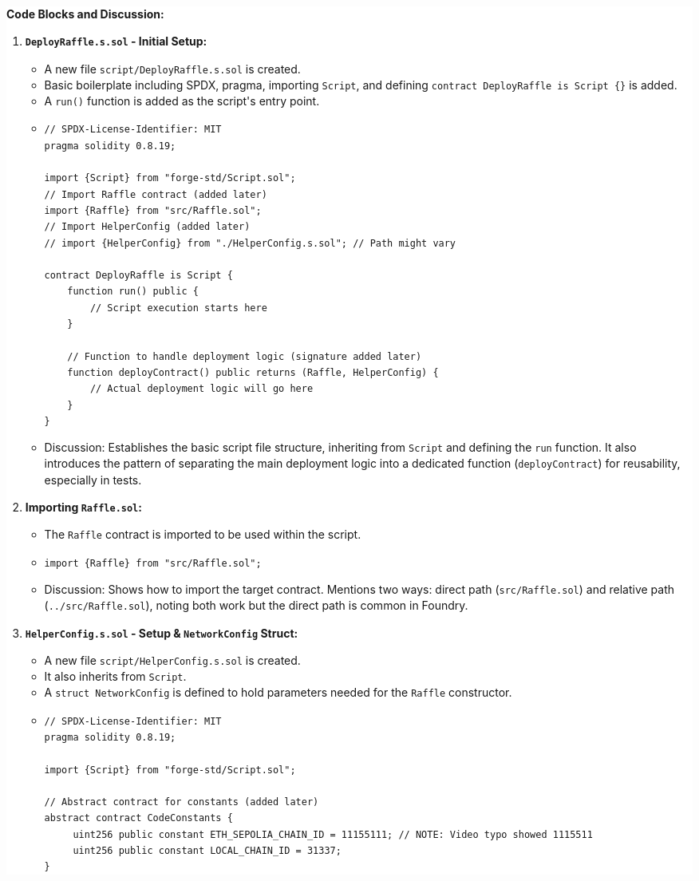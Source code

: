 **Code Blocks and Discussion:**

1.  **`DeployRaffle.s.sol` - Initial Setup:**
    *   A new file `script/DeployRaffle.s.sol` is created.
    *   Basic boilerplate including SPDX, pragma, importing `Script`, and defining `contract DeployRaffle is Script {}` is added.
    *   A `run()` function is added as the script's entry point.
    *   ```solidity
        // SPDX-License-Identifier: MIT
        pragma solidity 0.8.19;

        import {Script} from "forge-std/Script.sol";
        // Import Raffle contract (added later)
        import {Raffle} from "src/Raffle.sol";
        // Import HelperConfig (added later)
        // import {HelperConfig} from "./HelperConfig.s.sol"; // Path might vary

        contract DeployRaffle is Script {
            function run() public {
                // Script execution starts here
            }

            // Function to handle deployment logic (signature added later)
            function deployContract() public returns (Raffle, HelperConfig) {
                // Actual deployment logic will go here
            }
        }
        ```
    *   Discussion: Establishes the basic script file structure, inheriting from `Script` and defining the `run` function. It also introduces the pattern of separating the main deployment logic into a dedicated function (`deployContract`) for reusability, especially in tests.

2.  **Importing `Raffle.sol`:**
    *   The `Raffle` contract is imported to be used within the script.
    *   ```solidity
        import {Raffle} from "src/Raffle.sol";
        ```
    *   Discussion: Shows how to import the target contract. Mentions two ways: direct path (`src/Raffle.sol`) and relative path (`../src/Raffle.sol`), noting both work but the direct path is common in Foundry.

3.  **`HelperConfig.s.sol` - Setup & `NetworkConfig` Struct:**
    *   A new file `script/HelperConfig.s.sol` is created.
    *   It also inherits from `Script`.
    *   A `struct NetworkConfig` is defined to hold parameters needed for the `Raffle` constructor.
    *   ```solidity
        // SPDX-License-Identifier: MIT
        pragma solidity 0.8.19;

        import {Script} from "forge-std/Script.sol";

        // Abstract contract for constants (added later)
        abstract contract CodeConstants {
             uint256 public constant ETH_SEPOLIA_CHAIN_ID = 11155111; // NOTE: Video typo showed 1115511
             uint256 public constant LOCAL_CHAIN_ID = 31337;
        }
